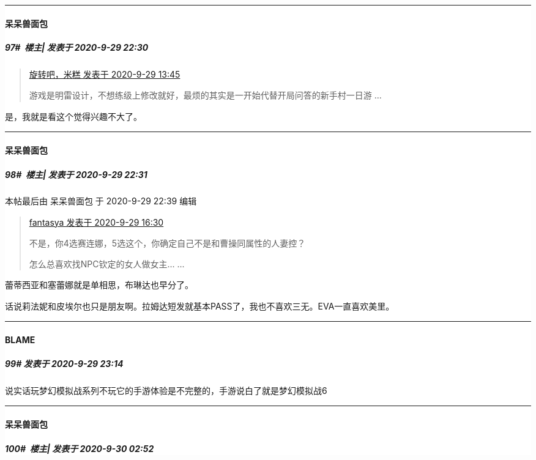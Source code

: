 *****

####  呆呆兽面包  
##### 97#         楼主| 发表于 2020-9-29 22:30



<blockquote><a href="httphttps://bbs.saraba1st.com/2b/forum.php?mod=redirect&amp;goto=findpost&amp;pid=48895150&amp;ptid=1962282" target="_blank">旋转吧，米糕 发表于 2020-9-29 13:45</a>

游戏是明雷设计，不想练级上修改就好，最烦的其实是一开始代替开局问答的新手村一日游 ...</blockquote>
是，我就是看这个觉得兴趣不大了。







*****

####  呆呆兽面包  
##### 98#         楼主| 发表于 2020-9-29 22:31



 本帖最后由 呆呆兽面包 于 2020-9-29 22:39 编辑 
<blockquote><a href="httphttps://bbs.saraba1st.com/2b/forum.php?mod=redirect&amp;goto=findpost&amp;pid=48896874&amp;ptid=1962282" target="_blank">fantasya 发表于 2020-9-29 16:30</a>

不是，你4选赛连娜，5选这个，你确定自己不是和曹操同属性的人妻控？


怎么总喜欢找NPC钦定的女人做女主… ...</blockquote>
蕾蒂西亚和塞蕾娜就是单相思，布琳达也早分了。


话说莉法妮和皮埃尔也只是朋友啊。拉姆达短发就基本PASS了，我也不喜欢三无。EVA一直喜欢美里。







*****

####  BLAME  
##### 99#       发表于 2020-9-29 23:14




说实话玩梦幻模拟战系列不玩它的手游体验是不完整的，手游说白了就是梦幻模拟战6







*****

####  呆呆兽面包  
##### 100#         楼主| 发表于 2020-9-30 02:52
